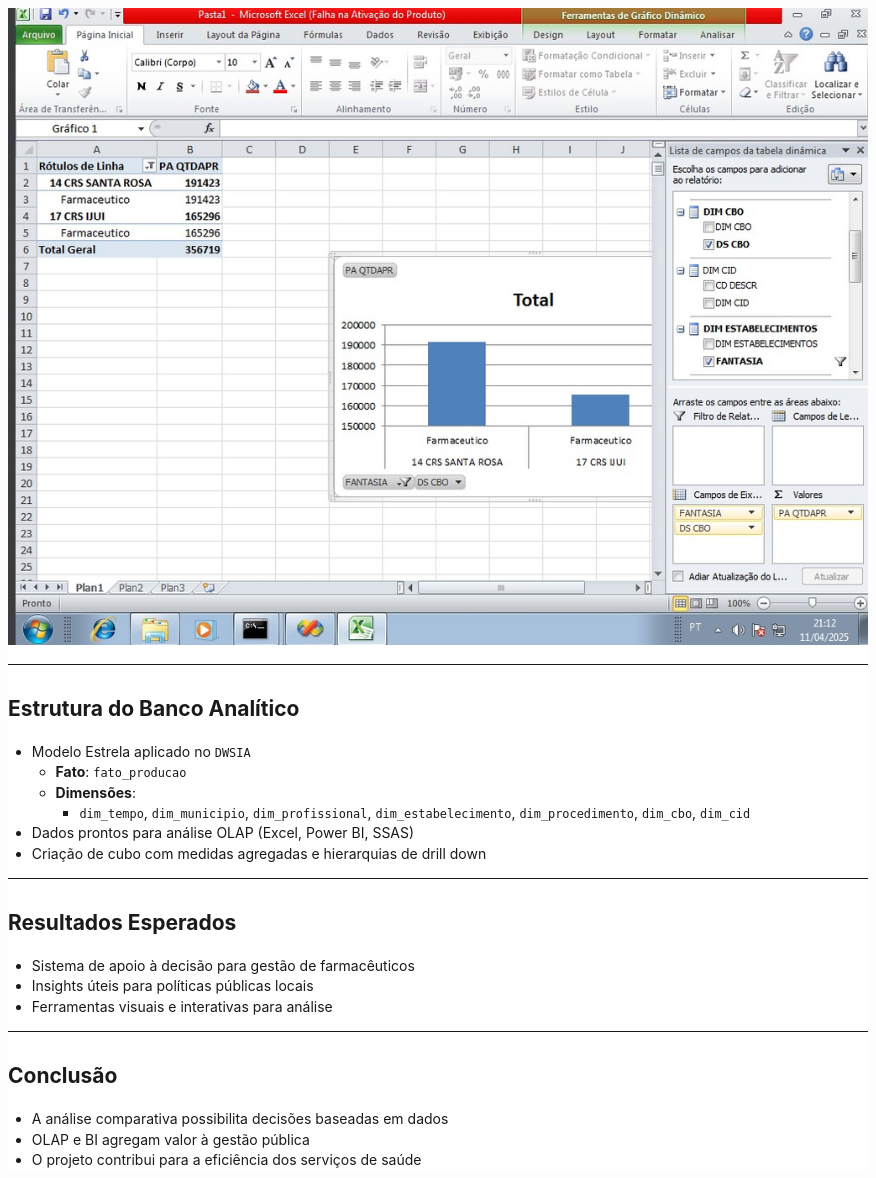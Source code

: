 ![center](/fotos/2.jpg)

---


## Estrutura do Banco Analítico
- Modelo Estrela aplicado no `DWSIA`  
  - **Fato**: `fato_producao`  
  - **Dimensões**:
    - `dim_tempo`, `dim_municipio`, `dim_profissional`, `dim_estabelecimento`, `dim_procedimento`, `dim_cbo`, `dim_cid`  
- Dados prontos para análise OLAP (Excel, Power BI, SSAS)  
- Criação de cubo com medidas agregadas e hierarquias de drill down

---


## Resultados Esperados
- Sistema de apoio à decisão para gestão de farmacêuticos  
- Insights úteis para políticas públicas locais  
- Ferramentas visuais e interativas para análise  

---


## Conclusão
- A análise comparativa possibilita decisões baseadas em dados  
- OLAP e BI agregam valor à gestão pública  
- O projeto contribui para a eficiência dos serviços de saúde  
